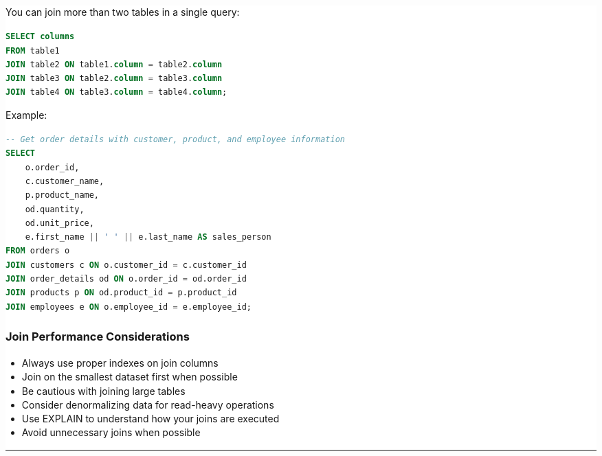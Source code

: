 You can join more than two tables in a single query:

```sql
SELECT columns
FROM table1
JOIN table2 ON table1.column = table2.column
JOIN table3 ON table2.column = table3.column
JOIN table4 ON table3.column = table4.column;
```

Example:

```sql
-- Get order details with customer, product, and employee information
SELECT 
    o.order_id,
    c.customer_name,
    p.product_name,
    od.quantity,
    od.unit_price,
    e.first_name || ' ' || e.last_name AS sales_person
FROM orders o
JOIN customers c ON o.customer_id = c.customer_id
JOIN order_details od ON o.order_id = od.order_id
JOIN products p ON od.product_id = p.product_id
JOIN employees e ON o.employee_id = e.employee_id;
```

### Join Performance Considerations

- Always use proper indexes on join columns
- Join on the smallest dataset first when possible
- Be cautious with joining large tables
- Consider denormalizing data for read-heavy operations
- Use EXPLAIN to understand how your joins are executed
- Avoid unnecessary joins when possible

---

